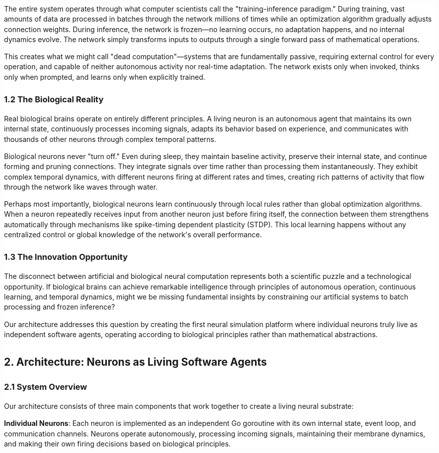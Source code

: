The entire system operates through what computer scientists call the "training-inference paradigm." During training, vast amounts of data are processed in batches through the network millions of times while an optimization algorithm gradually adjusts connection weights. During inference, the network is frozen—no learning occurs, no adaptation happens, and no internal dynamics evolve. The network simply transforms inputs to outputs through a single forward pass of mathematical operations.

This creates what we might call "dead computation"—systems that are fundamentally passive, requiring external control for every operation, and capable of neither autonomous activity nor real-time adaptation. The network exists only when invoked, thinks only when prompted, and learns only when explicitly trained.

### 1.2 The Biological Reality

Real biological brains operate on entirely different principles. A living neuron is an autonomous agent that maintains its own internal state, continuously processes incoming signals, adapts its behavior based on experience, and communicates with thousands of other neurons through complex temporal patterns.

Biological neurons never "turn off." Even during sleep, they maintain baseline activity, preserve their internal state, and continue forming and pruning connections. They integrate signals over time rather than processing them instantaneously. They exhibit complex temporal dynamics, with different neurons firing at different rates and times, creating rich patterns of activity that flow through the network like waves through water.

Perhaps most importantly, biological neurons learn continuously through local rules rather than global optimization algorithms. When a neuron repeatedly receives input from another neuron just before firing itself, the connection between them strengthens automatically through mechanisms like spike-timing dependent plasticity (STDP). This local learning happens without any centralized control or global knowledge of the network's overall performance.

### 1.3 The Innovation Opportunity

The disconnect between artificial and biological neural computation represents both a scientific puzzle and a technological opportunity. If biological brains can achieve remarkable intelligence through principles of autonomous operation, continuous learning, and temporal dynamics, might we be missing fundamental insights by constraining our artificial systems to batch processing and frozen inference?

Our architecture addresses this question by creating the first neural simulation platform where individual neurons truly live as independent software agents, operating according to biological principles rather than mathematical abstractions.

## 2. Architecture: Neurons as Living Software Agents

### 2.1 System Overview

Our architecture consists of three main components that work together to create a living neural substrate:

**Individual Neurons**: Each neuron is implemented as an independent Go goroutine with its own internal state, event loop, and communication channels. Neurons operate autonomously, processing incoming signals, maintaining their membrane dynamics, and making their own firing decisions based on biological principles.
